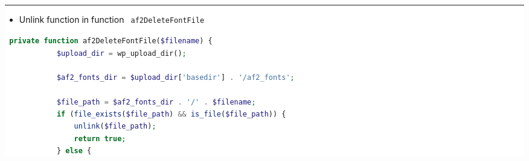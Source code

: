 -------------

- Unlink function in function ` af2DeleteFontFile`

```php
 private function af2DeleteFontFile($filename) {
	        $upload_dir = wp_upload_dir();
	       
	        $af2_fonts_dir = $upload_dir['basedir'] . '/af2_fonts';
	       
	        $file_path = $af2_fonts_dir . '/' . $filename;
	        if (file_exists($file_path) && is_file($file_path)) {
	            unlink($file_path);
	            return true;
	        } else {
